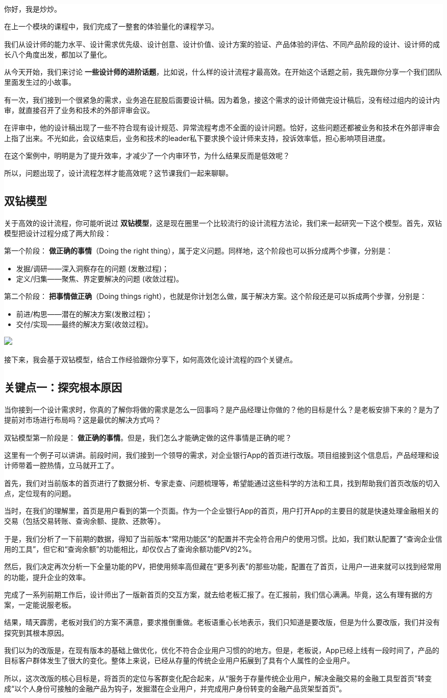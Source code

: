 你好，我是炒炒。

在上一个模块的课程中，我们完成了一整套的体验量化的课程学习。

我们从设计师的能力水平、设计需求优先级、设计创意、设计价值、设计方案的验证、产品体验的评估、不同产品阶段的设计、设计师的成长八个角度出发，都加以了量化。

从今天开始，我们来讨论 **一些设计师的进阶话题**，比如说，什么样的设计流程才最高效。在开始这个话题之前，我先跟你分享一个我们团队里面发生过的小故事。

有一次，我们接到一个很紧急的需求，业务追在屁股后面要设计稿。因为着急，接这个需求的设计师做完设计稿后，没有经过组内的设计内审，就直接召开了业务和技术的外部评审会议。

在评审中，他的设计稿出现了一些不符合现有设计规范、异常流程考虑不全面的设计问题。恰好，这些问题还都被业务和技术在外部评审会上指了出来。不光如此，会议结束后，业务和技术的leader私下要求换个设计师来支持，投诉效率低，担心影响项目进度。

在这个案例中，明明是为了提升效率，才减少了一个内审环节，为什么结果反而是低效呢？

所以，问题出现了，设计流程怎样才能高效呢？这节课我们一起来聊聊。

## 双钻模型

关于高效的设计流程，你可能听说过 **双钻模型**，这是现在圈里一个比较流行的设计流程方法论，我们来一起研究一下这个模型。首先，双钻模型把设计过程分成了两大阶段：

第一个阶段： **做正确的事情**（Doing the right thing），属于定义问题。同样地，这个阶段也可以拆分成两个步骤，分别是：

- 发掘/调研——深入洞察存在的问题 (发散过程)；
- 定义/归集——聚焦、界定要解决的问题 (收敛过程)。

第二个阶段： **把事情做正确**（Doing things right），也就是你计划怎么做，属于解决方案。这个阶段还是可以拆成两个步骤，分别是：

- 前进/构思——潜在的解决方案(发散过程)；
- 交付/实现——最终的解决方案(收敛过程)。

![](https://static001.geekbang.org/resource/image/bf/b4/bf10383007b4dff2310b9091cd52f8b4.png?wh=1142*646)

接下来，我会基于双钻模型，结合工作经验跟你分享下，如何高效化设计流程的四个关键点。

## 关键点一：探究根本原因

当你接到一个设计需求时，你真的了解你将做的需求是怎么一回事吗？是产品经理让你做的？他的目标是什么？是老板安排下来的？是为了提前对市场进行布局吗？这是最优的解决方式吗？

双钻模型第一阶段是： **做正确的事情**。但是，我们怎么才能确定做的这件事情是正确的呢？

这里有一个例子可以讲讲。前段时间，我们接到一个领导的需求，对企业银行App的首页进行改版。项目组接到这个信息后，产品经理和设计师带着一腔热情，立马就开工了。

首先，我们对当前版本的首页进行了数据分析、专家走查、问题梳理等，希望能通过这些科学的方法和工具，找到帮助我们首页改版的切入点，定位现有的问题。

当时，在我们的理解里，首页是用户看到的第一个页面。作为一个企业银行App的首页，用户打开App的主要目的就是快速处理金融相关的交易（包括交易转账、查询余额、提款、还款等）。

于是，我们分析了一下前期的数据，得知了当前版本“常用功能区”的配置并不完全符合用户的使用习惯。比如，我们默认配置了“查询企业信用的工具”，但它和“查询余额”的功能相比，却仅仅占了查询余额功能PV的2%。

然后，我们决定再次分析一下全量功能的PV，把使用频率高但藏在“更多列表”的那些功能，配置在了首页，让用户一进来就可以找到经常用的功能，提升企业的效率。

完成了一系列前期工作后，设计师出了一版新首页的交互方案，就去给老板汇报了。在汇报前，我们信心满满。毕竟，这么有理有据的方案，一定能说服老板。

结果，晴天霹雳，老板对我们的方案不满意，要求推倒重做。老板语重心长地表示，我们只知道是要改版，但是为什么要改版，我们并没有探究到其根本原因。

我们以为的改版是，在现有版本的基础上做优化，优化不符合企业用户习惯的的地方。但是，老板说，App已经上线有一段时间了，产品的目标客户群体发生了很大的变化。整体上来说，已经从存量的传统企业用户拓展到了具有个人属性的企业用户。

所以，这次改版的核心目标是，将首页的定位与客群变化配合起来，从“服务于存量传统企业用户，解决金融交易的金融工具型首页”转变成“以个人身份可接触的金融产品为钩子，发掘潜在企业用户，并完成用户身份转变的金融产品货架型首页”。
